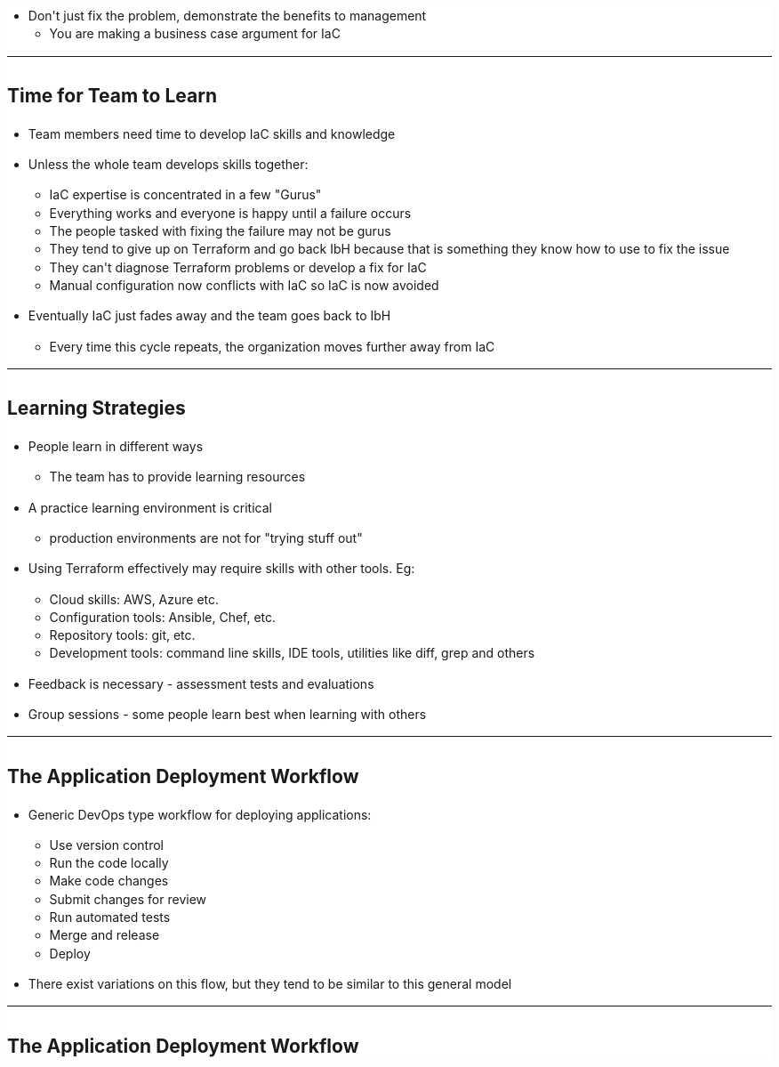 * Don't just fix the problem, demonstrate the benefits to management
  * You are making a business case argument for IaC

---
## Time for Team to Learn

* Team members need time to develop IaC skills and knowledge

* Unless the whole team develops skills together:
  * IaC expertise is concentrated in a few "Gurus"
  * Everything works and everyone is happy until a failure occurs
  * The people tasked with fixing the failure may not be gurus
  * They tend to give up on Terraform and go back IbH because that is something they know how to use to fix the issue
  * They can't diagnose Terraform problems or develop a fix for IaC
  * Manual configuration now conflicts with IaC so IaC is now avoided

* Eventually IaC just fades away and the team goes back to IbH
  * Every time this cycle repeats, the organization moves further away from IaC
---
## Learning Strategies

* People learn in different ways
  * The team has to provide learning resources

* A practice learning environment is critical
  * production environments are not for "trying stuff out"

* Using Terraform effectively may require skills with other tools. Eg:
  * Cloud skills: AWS, Azure etc.
  * Configuration tools: Ansible, Chef, etc.
  * Repository tools: git, etc.
  * Development tools: command line skills, IDE tools, utilities like diff, grep and others

* Feedback is necessary - assessment tests and evaluations

* Group sessions - some people learn best when learning with others

---
## The Application Deployment Workflow

* Generic DevOps type workflow for deploying applications:
  * Use version control
  * Run the code locally
  * Make code changes
  * Submit changes for review
  * Run automated tests
  * Merge and release
  * Deploy

* There exist variations on this flow, but they tend to be similar to this general model

---
## The Application Deployment Workflow
